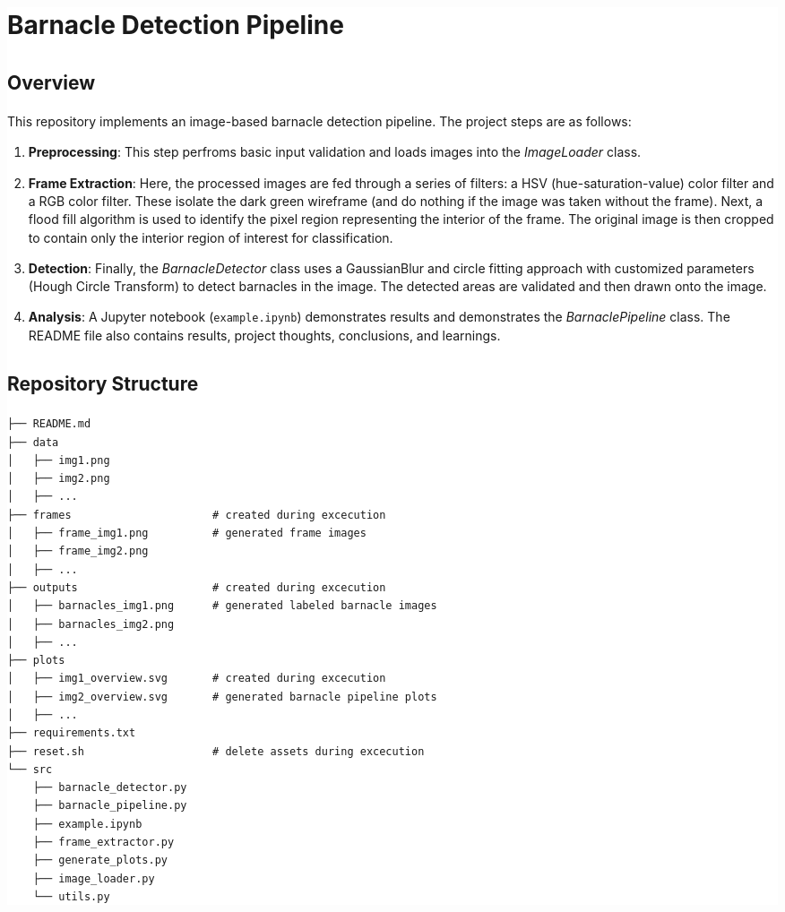 # Barnacle Detection Pipeline

## Overview

This repository implements an image-based barnacle detection pipeline. The project steps are as follows:

1. **Preprocessing**: This step perfroms basic input validation and loads images into the *ImageLoader* class. 

2. **Frame Extraction**: Here, the processed images are fed through a series of filters: a HSV (hue-saturation-value) color filter and a RGB color filter. These isolate the dark green wireframe (and do nothing if the image was taken without the frame). Next, a flood fill algorithm is used to identify the pixel region representing the interior of the frame. The original image is then cropped to contain only the interior region of interest for classification.  

3. **Detection**: Finally, the *BarnacleDetector* class uses a GaussianBlur and circle fitting approach with customized parameters (Hough Circle Transform) to detect barnacles in the image. The detected areas are validated and then drawn onto the image. 

4. **Analysis**: A Jupyter notebook (`example.ipynb`) demonstrates results and demonstrates the *BarnaclePipeline* class. The README file also contains results, project thoughts, conclusions, and learnings. 

## Repository Structure
```
├── README.md
├── data
│   ├── img1.png
│   ├── img2.png
│   ├── ...
├── frames                      # created during excecution 
│   ├── frame_img1.png          # generated frame images
│   ├── frame_img2.png
│   ├── ... 
├── outputs                     # created during excecution 
│   ├── barnacles_img1.png      # generated labeled barnacle images
│   ├── barnacles_img2.png
│   ├── ...
├── plots
│   ├── img1_overview.svg       # created during excecution 
│   ├── img2_overview.svg       # generated barnacle pipeline plots
│   ├── ...
├── requirements.txt          
├── reset.sh                    # delete assets during excecution 
└── src
    ├── barnacle_detector.py
    ├── barnacle_pipeline.py
    ├── example.ipynb
    ├── frame_extractor.py
    ├── generate_plots.py
    ├── image_loader.py
    └── utils.py
```
